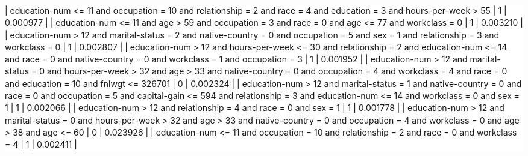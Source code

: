 | education-num <= 11 and occupation = 10 and relationship = 2 and race = 4 and education = 3 and hours-per-week > 55 | 1 | 0.000977 |
| education-num <= 11 and age > 59 and occupation = 3 and race = 0 and age <= 77 and workclass = 0 | 1 | 0.003210 |
| education-num > 12 and marital-status = 2 and native-country = 0 and occupation = 5 and sex = 1 and relationship = 3 and workclass = 0 | 1 | 0.002807 |
| education-num > 12 and hours-per-week <= 30 and relationship = 2 and education-num <= 14 and race = 0 and native-country = 0 and workclass = 1 and occupation = 3 | 1 | 0.001952 |
| education-num > 12 and marital-status = 0 and hours-per-week > 32 and age > 33 and native-country = 0 and occupation = 4 and workclass = 4 and race = 0 and education = 10 and fnlwgt <= 326701 | 0 | 0.002324 |
| education-num > 12 and marital-status = 1 and native-country = 0 and race = 0 and occupation = 5 and capital-gain <= 594 and relationship = 3 and education-num <= 14 and workclass = 0 and sex = 1 | 1 | 0.002066 |
| education-num > 12 and relationship = 4 and race = 0 and sex = 1 | 1 | 0.001778 |
| education-num > 12 and marital-status = 0 and hours-per-week > 32 and age > 33 and native-country = 0 and occupation = 4 and workclass = 0 and age > 38 and age <= 60 | 0 | 0.023926 |
| education-num <= 11 and occupation = 10 and relationship = 2 and race = 0 and workclass = 4 | 1 | 0.002411 |
